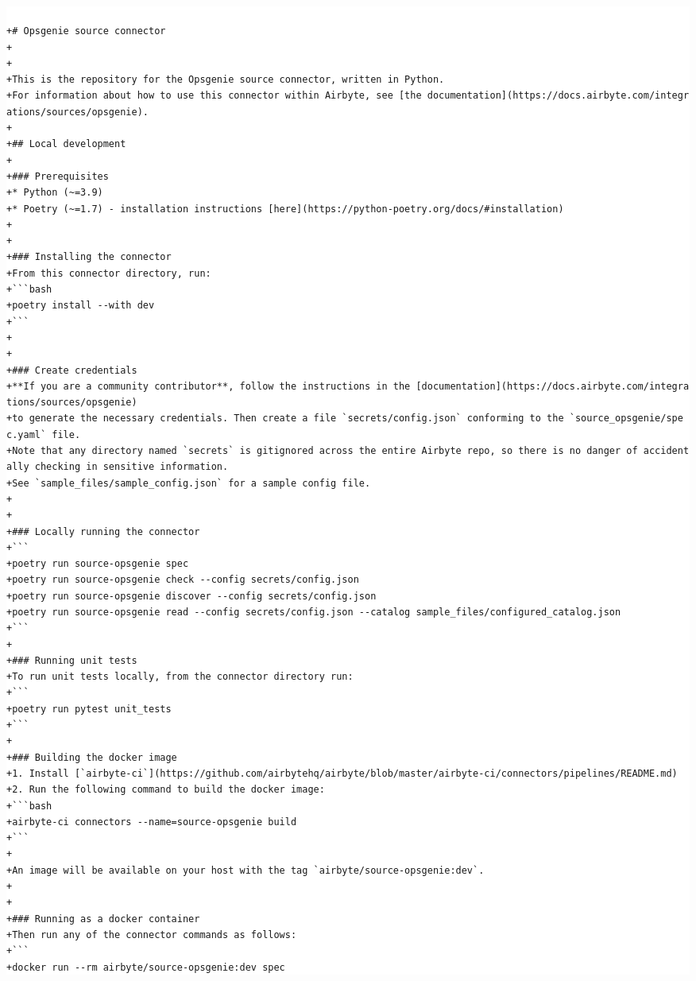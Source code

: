 ```
 
+# Opsgenie source connector
+
+
+This is the repository for the Opsgenie source connector, written in Python.
+For information about how to use this connector within Airbyte, see [the documentation](https://docs.airbyte.com/integrations/sources/opsgenie).
+
+## Local development
+
+### Prerequisites
+* Python (~=3.9)
+* Poetry (~=1.7) - installation instructions [here](https://python-poetry.org/docs/#installation)
+
+
+### Installing the connector
+From this connector directory, run:
+```bash
+poetry install --with dev
+```
+
+
+### Create credentials
+**If you are a community contributor**, follow the instructions in the [documentation](https://docs.airbyte.com/integrations/sources/opsgenie)
+to generate the necessary credentials. Then create a file `secrets/config.json` conforming to the `source_opsgenie/spec.yaml` file.
+Note that any directory named `secrets` is gitignored across the entire Airbyte repo, so there is no danger of accidentally checking in sensitive information.
+See `sample_files/sample_config.json` for a sample config file.
+
+
+### Locally running the connector
+```
+poetry run source-opsgenie spec
+poetry run source-opsgenie check --config secrets/config.json
+poetry run source-opsgenie discover --config secrets/config.json
+poetry run source-opsgenie read --config secrets/config.json --catalog sample_files/configured_catalog.json
+```
+
+### Running unit tests
+To run unit tests locally, from the connector directory run:
+```
+poetry run pytest unit_tests
+```
+
+### Building the docker image
+1. Install [`airbyte-ci`](https://github.com/airbytehq/airbyte/blob/master/airbyte-ci/connectors/pipelines/README.md)
+2. Run the following command to build the docker image:
+```bash
+airbyte-ci connectors --name=source-opsgenie build
+```
+
+An image will be available on your host with the tag `airbyte/source-opsgenie:dev`.
+
+
+### Running as a docker container
+Then run any of the connector commands as follows:
+```
+docker run --rm airbyte/source-opsgenie:dev spec
```